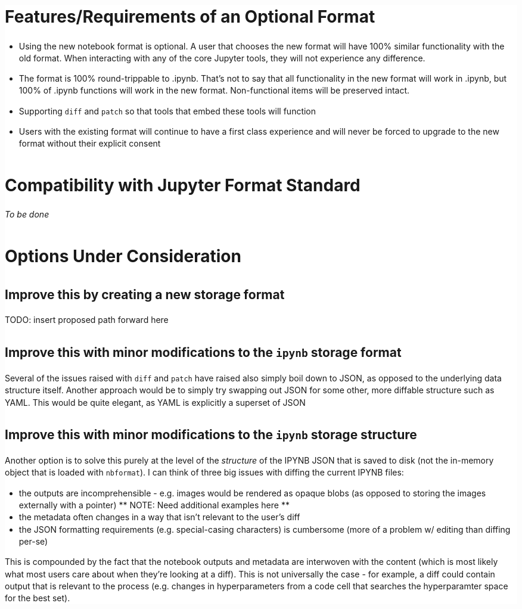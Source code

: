 # Features/Requirements of an Optional Format

*   Using the new notebook format is optional. A user that chooses the new format will have 100% similar functionality with the old format. When interacting with any of the core Jupyter tools, they will not experience any difference.
*   The format is 100% round-trippable to .ipynb. That’s not to say that all functionality in the new format will work in .ipynb, but 100% of .ipynb functions will work in the new format. Non-functional items will be preserved intact.



*   Supporting `diff` and `patch` so that tools that embed these tools will function
*   Users with the existing format will continue to have a first class experience and will never be forced to upgrade to the new format without their explicit consent

# Compatibility with Jupyter Format Standard

_To be done_

# Options Under Consideration



## Improve this by creating a new storage format

TODO: insert proposed path forward here

## Improve this with minor modifications to the `ipynb` storage format

Several of the issues raised with `diff` and `patch` have raised also simply boil down to JSON, as opposed to the underlying data structure itself. Another approach would be to simply try swapping out JSON for some other, more diffable structure such as YAML. This would be quite elegant, as YAML is explicitly a superset of JSON

## Improve this with minor modifications to the `ipynb` storage structure

Another option is to solve this purely at the level of the *structure* of the IPYNB JSON that is saved to disk (not the in-memory object that is loaded with `nbformat`). I can think of three big issues with diffing the current IPYNB files:

*   the outputs are incomprehensible - e.g. images would be rendered as opaque blobs (as opposed to storing the images externally with a pointer) ** NOTE: Need additional examples here **
*   the metadata often changes in a way that isn’t relevant to the user’s diff
*   the JSON formatting requirements (e.g. special-casing characters) is cumbersome (more of a problem w/ editing than diffing per-se)

This is compounded by the fact that the notebook outputs and metadata are interwoven with the content (which is most likely what most users care about when they’re looking at a diff). This is not universally the case - for example, a diff could contain output that is relevant to the process (e.g. changes in hyperparameters from a code cell that searches the hyperparamter space for the best set).
